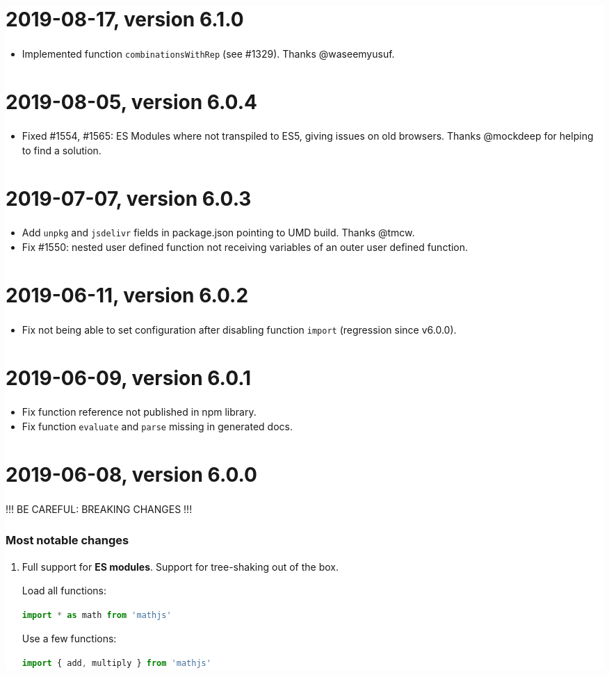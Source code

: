 
# 2019-08-17, version 6.1.0

- Implemented function `combinationsWithRep` (see #1329). Thanks @waseemyusuf.


# 2019-08-05, version 6.0.4

- Fixed #1554, #1565: ES Modules where not transpiled to ES5, giving issues on
  old browsers. Thanks @mockdeep for helping to find a solution.


# 2019-07-07, version 6.0.3

- Add `unpkg` and `jsdelivr` fields in package.json pointing to UMD build.
  Thanks @tmcw.
- Fix #1550: nested user defined function not receiving variables of an
  outer user defined function.


# 2019-06-11, version 6.0.2

- Fix not being able to set configuration after disabling function `import`
  (regression since v6.0.0).


# 2019-06-09, version 6.0.1

- Fix function reference not published in npm library.
- Fix function `evaluate` and `parse` missing in generated docs.


# 2019-06-08, version 6.0.0

!!! BE CAREFUL: BREAKING CHANGES !!!

### Most notable changes

1.  Full support for **ES modules**. Support for tree-shaking out of the box.

    Load all functions:

    ```js
    import * as math from 'mathjs'
    ```

    Use a few functions:

    ```js
    import { add, multiply } from 'mathjs'
    ```
